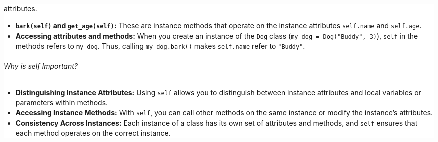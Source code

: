    attributes.
 * **`bark(self)` and `get_age(self)`:** These are instance methods that operate on the instance attributes `self.name` and `self.age`.
 * **Accessing attributes and methods:** When you create an instance of the `Dog` class (`my_dog = Dog("Buddy", 3)`), 
   `self` in the methods refers to `my_dog`. Thus, calling `my_dog.bark()` makes `self.name` refer to `"Buddy"`.
 
 ###### Why is self Important?
  * **Distinguishing Instance Attributes:** Using `self` allows you to distinguish between instance attributes and 
    local variables or parameters within methods.
  * **Accessing Instance Methods:** With `self`, you can call other methods on the same instance or modify 
    the instance’s attributes.
  * **Consistency Across Instances:** Each instance of a class has its own set of attributes and methods, 
    and `self` ensures that each method operates on the correct instance.